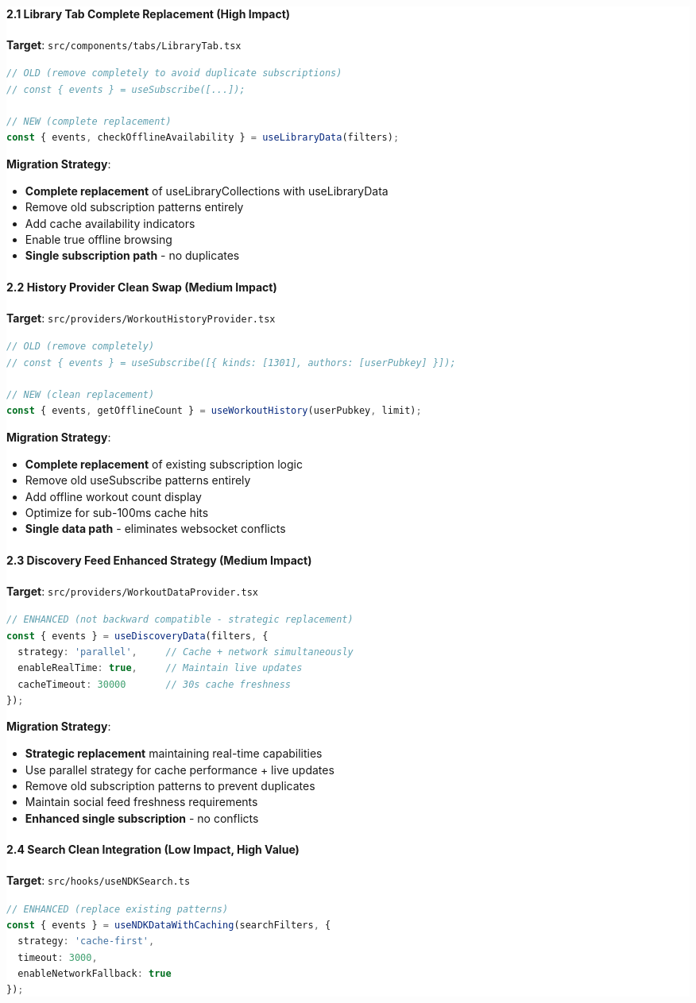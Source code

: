 #### 2.1 Library Tab Complete Replacement (High Impact)
**Target**: `src/components/tabs/LibraryTab.tsx`
```typescript
// OLD (remove completely to avoid duplicate subscriptions)
// const { events } = useSubscribe([...]);

// NEW (complete replacement)
const { events, checkOfflineAvailability } = useLibraryData(filters);
```

**Migration Strategy**:
- **Complete replacement** of useLibraryCollections with useLibraryData
- Remove old subscription patterns entirely
- Add cache availability indicators
- Enable true offline browsing
- **Single subscription path** - no duplicates

#### 2.2 History Provider Clean Swap (Medium Impact)
**Target**: `src/providers/WorkoutHistoryProvider.tsx`
```typescript
// OLD (remove completely)
// const { events } = useSubscribe([{ kinds: [1301], authors: [userPubkey] }]);

// NEW (clean replacement)
const { events, getOfflineCount } = useWorkoutHistory(userPubkey, limit);
```

**Migration Strategy**:
- **Complete replacement** of existing subscription logic
- Remove old useSubscribe patterns entirely
- Add offline workout count display
- Optimize for sub-100ms cache hits
- **Single data path** - eliminates websocket conflicts

#### 2.3 Discovery Feed Enhanced Strategy (Medium Impact)
**Target**: `src/providers/WorkoutDataProvider.tsx`
```typescript
// ENHANCED (not backward compatible - strategic replacement)
const { events } = useDiscoveryData(filters, { 
  strategy: 'parallel',     // Cache + network simultaneously
  enableRealTime: true,     // Maintain live updates
  cacheTimeout: 30000       // 30s cache freshness
});
```

**Migration Strategy**:
- **Strategic replacement** maintaining real-time capabilities
- Use parallel strategy for cache performance + live updates
- Remove old subscription patterns to prevent duplicates
- Maintain social feed freshness requirements
- **Enhanced single subscription** - no conflicts

#### 2.4 Search Clean Integration (Low Impact, High Value)
**Target**: `src/hooks/useNDKSearch.ts`
```typescript
// ENHANCED (replace existing patterns)
const { events } = useNDKDataWithCaching(searchFilters, { 
  strategy: 'cache-first',
  timeout: 3000,
  enableNetworkFallback: true
});
```
